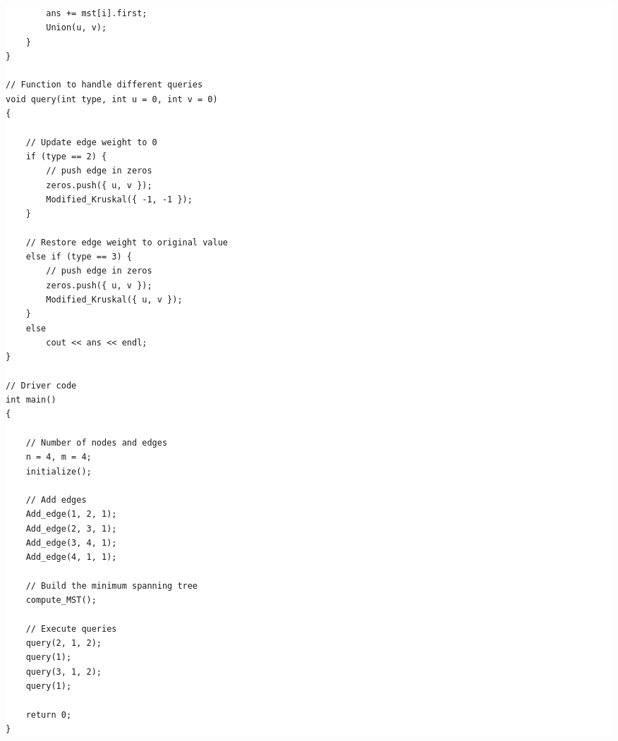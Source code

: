 ```
        ans += mst[i].first; 
        Union(u, v); 
    } 
} 

// Function to handle different queries 
void query(int type, int u = 0, int v = 0) 
{ 

    // Update edge weight to 0 
    if (type == 2) { 
        // push edge in zeros 
        zeros.push({ u, v }); 
        Modified_Kruskal({ -1, -1 }); 
    } 

    // Restore edge weight to original value 
    else if (type == 3) { 
        // push edge in zeros 
        zeros.push({ u, v }); 
        Modified_Kruskal({ u, v }); 
    } 
    else
        cout << ans << endl; 
} 

// Driver code 
int main() 
{ 

    // Number of nodes and edges 
    n = 4, m = 4; 
    initialize(); 

    // Add edges 
    Add_edge(1, 2, 1); 
    Add_edge(2, 3, 1); 
    Add_edge(3, 4, 1); 
    Add_edge(4, 1, 1); 

    // Build the minimum spanning tree 
    compute_MST(); 

    // Execute queries 
    query(2, 1, 2); 
    query(1); 
    query(3, 1, 2); 
    query(1); 

    return 0; 
} 

```
